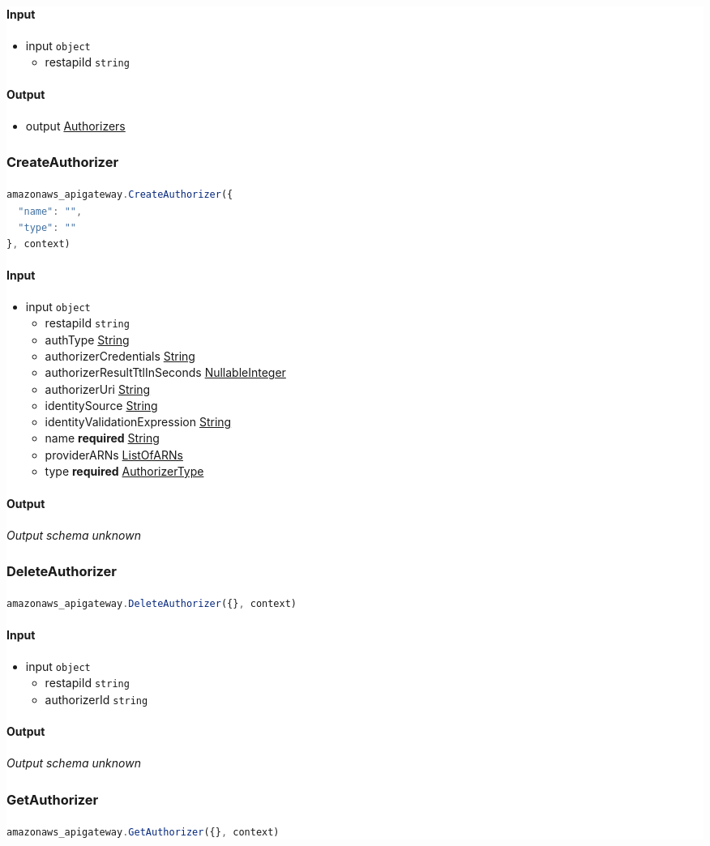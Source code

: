 #### Input
* input `object`
  * restapiId `string`

#### Output
* output [Authorizers](#authorizers)

### CreateAuthorizer



```js
amazonaws_apigateway.CreateAuthorizer({
  "name": "",
  "type": ""
}, context)
```

#### Input
* input `object`
  * restapiId `string`
  * authType [String](#string)
  * authorizerCredentials [String](#string)
  * authorizerResultTtlInSeconds [NullableInteger](#nullableinteger)
  * authorizerUri [String](#string)
  * identitySource [String](#string)
  * identityValidationExpression [String](#string)
  * name **required** [String](#string)
  * providerARNs [ListOfARNs](#listofarns)
  * type **required** [AuthorizerType](#authorizertype)

#### Output
*Output schema unknown*

### DeleteAuthorizer



```js
amazonaws_apigateway.DeleteAuthorizer({}, context)
```

#### Input
* input `object`
  * restapiId `string`
  * authorizerId `string`

#### Output
*Output schema unknown*

### GetAuthorizer



```js
amazonaws_apigateway.GetAuthorizer({}, context)
```
